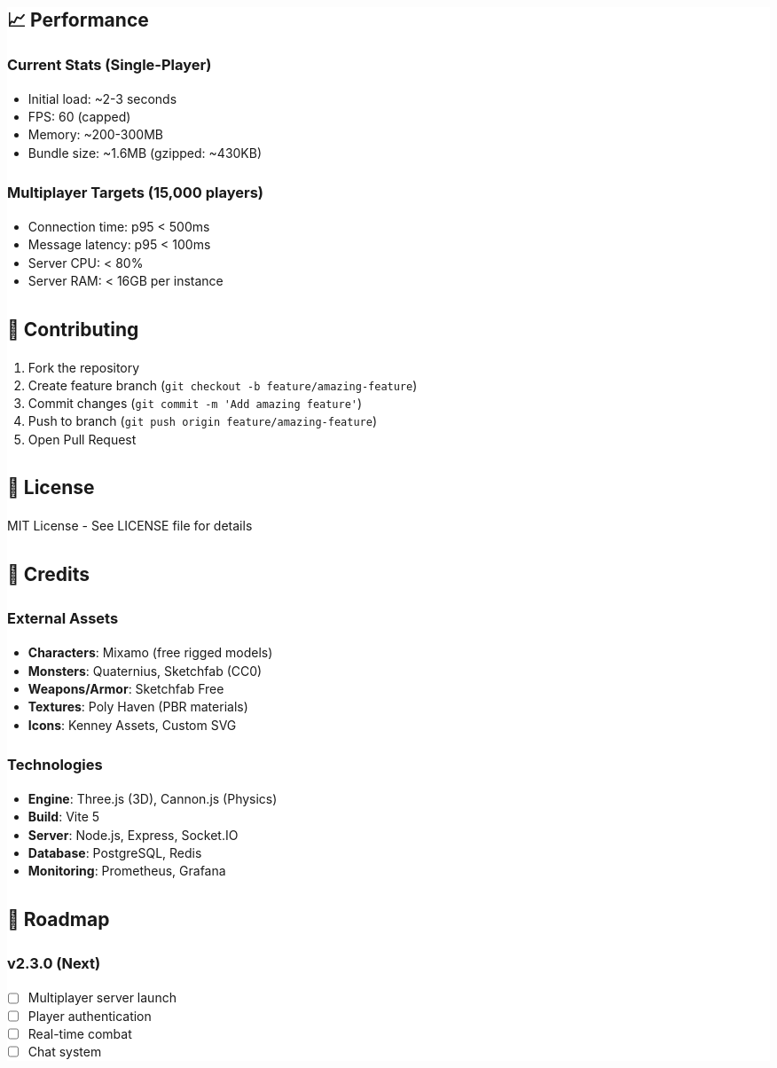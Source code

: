 ## 📈 Performance

### Current Stats (Single-Player)
- Initial load: ~2-3 seconds
- FPS: 60 (capped)
- Memory: ~200-300MB
- Bundle size: ~1.6MB (gzipped: ~430KB)

### Multiplayer Targets (15,000 players)
- Connection time: p95 < 500ms
- Message latency: p95 < 100ms
- Server CPU: < 80%
- Server RAM: < 16GB per instance

## 🤝 Contributing

1. Fork the repository
2. Create feature branch (`git checkout -b feature/amazing-feature`)
3. Commit changes (`git commit -m 'Add amazing feature'`)
4. Push to branch (`git push origin feature/amazing-feature`)
5. Open Pull Request

## 📝 License

MIT License - See LICENSE file for details

## 🎉 Credits

### External Assets
- **Characters**: Mixamo (free rigged models)
- **Monsters**: Quaternius, Sketchfab (CC0)
- **Weapons/Armor**: Sketchfab Free
- **Textures**: Poly Haven (PBR materials)
- **Icons**: Kenney Assets, Custom SVG

### Technologies
- **Engine**: Three.js (3D), Cannon.js (Physics)
- **Build**: Vite 5
- **Server**: Node.js, Express, Socket.IO
- **Database**: PostgreSQL, Redis
- **Monitoring**: Prometheus, Grafana

## 🚀 Roadmap

### v2.3.0 (Next)
- [ ] Multiplayer server launch
- [ ] Player authentication
- [ ] Real-time combat
- [ ] Chat system
